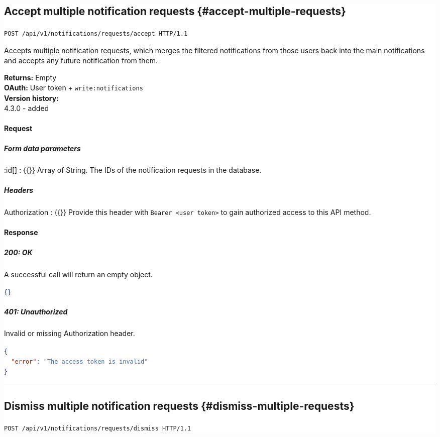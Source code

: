 
## Accept multiple notification requests {#accept-multiple-requests}

```http
POST /api/v1/notifications/requests/accept HTTP/1.1
```

Accepts multiple notification requests, which merges the filtered notifications from those users back into the main notifications and accepts any future notification from them.

**Returns:** Empty\
**OAuth:** User token + `write:notifications`\
**Version history:**\
4.3.0 - added

#### Request

##### Form data parameters

:id[]
: {{<required>}} Array of String. The IDs of the notification requests in the database.

##### Headers

Authorization
: {{<required>}} Provide this header with `Bearer <user token>` to gain authorized access to this API method.

#### Response

##### 200: OK

A successful call will return an empty object.

```json
{}
```

##### 401: Unauthorized

Invalid or missing Authorization header.

```json
{
  "error": "The access token is invalid"
}
```

---

## Dismiss multiple notification requests {#dismiss-multiple-requests}

```http
POST /api/v1/notifications/requests/dismiss HTTP/1.1
```
